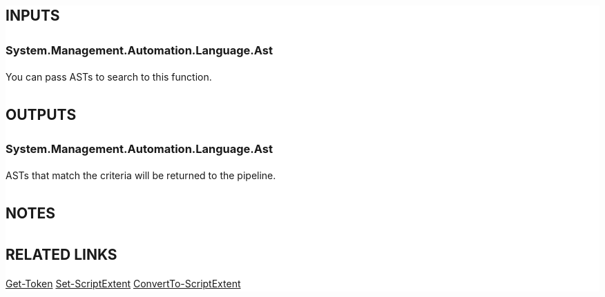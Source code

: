 ## INPUTS

### System.Management.Automation.Language.Ast

You can pass ASTs to search to this function.

## OUTPUTS

### System.Management.Automation.Language.Ast

ASTs that match the criteria will be returned to the pipeline.

## NOTES

## RELATED LINKS

[Get-Token](Get-Token.md)
[Set-ScriptExtent](Set-ScriptExtent.md)
[ConvertTo-ScriptExtent](ConvertTo-ScriptExtent.md)
